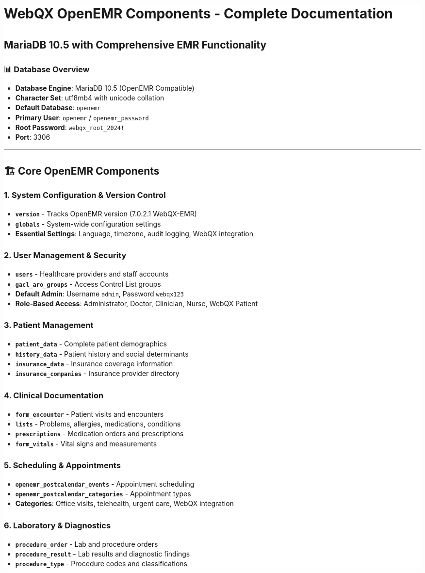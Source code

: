 # WebQX OpenEMR Components - Complete Documentation
## MariaDB 10.5 with Comprehensive EMR Functionality

### 📊 **Database Overview**
- **Database Engine**: MariaDB 10.5 (OpenEMR Compatible)
- **Character Set**: utf8mb4 with unicode collation
- **Default Database**: `openemr`
- **Primary User**: `openemr` / `openemr_password`
- **Root Password**: `webqx_root_2024!`
- **Port**: 3306

---

## 🏗️ **Core OpenEMR Components**

### **1. System Configuration & Version Control**
- **`version`** - Tracks OpenEMR version (7.0.2.1 WebQX-EMR)
- **`globals`** - System-wide configuration settings
- **Essential Settings**: Language, timezone, audit logging, WebQX integration

### **2. User Management & Security**
- **`users`** - Healthcare providers and staff accounts
- **`gacl_aro_groups`** - Access Control List groups
- **Default Admin**: Username `admin`, Password `webqx123`
- **Role-Based Access**: Administrator, Doctor, Clinician, Nurse, WebQX Patient

### **3. Patient Management**
- **`patient_data`** - Complete patient demographics
- **`history_data`** - Patient history and social determinants
- **`insurance_data`** - Insurance coverage information
- **`insurance_companies`** - Insurance provider directory

### **4. Clinical Documentation**
- **`form_encounter`** - Patient visits and encounters
- **`lists`** - Problems, allergies, medications, conditions
- **`prescriptions`** - Medication orders and prescriptions
- **`form_vitals`** - Vital signs and measurements

### **5. Scheduling & Appointments**
- **`openemr_postcalendar_events`** - Appointment scheduling
- **`openemr_postcalendar_categories`** - Appointment types
- **Categories**: Office visits, telehealth, urgent care, WebQX integration

### **6. Laboratory & Diagnostics**
- **`procedure_order`** - Lab and procedure orders
- **`procedure_result`** - Lab results and diagnostic findings
- **`procedure_type`** - Procedure codes and classifications

